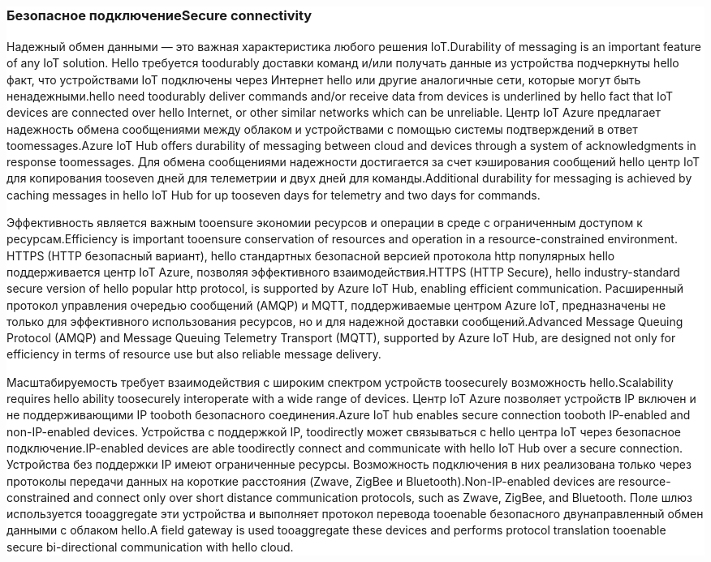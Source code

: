 ### <a name="secure-connectivity"></a><span data-ttu-id="a1383-161">Безопасное подключение</span><span class="sxs-lookup"><span data-stu-id="a1383-161">Secure connectivity</span></span>
<span data-ttu-id="a1383-162">Надежный обмен данными — это важная характеристика любого решения IoT.</span><span class="sxs-lookup"><span data-stu-id="a1383-162">Durability of messaging is an important feature of any IoT solution.</span></span> <span data-ttu-id="a1383-163">Hello требуется toodurably доставки команд и/или получать данные из устройства подчеркнуты hello факт, что устройствами IoT подключены через Интернет hello или другие аналогичные сети, которые могут быть ненадежными.</span><span class="sxs-lookup"><span data-stu-id="a1383-163">hello need toodurably deliver commands and/or receive data from devices is underlined by hello fact that IoT devices are connected over hello Internet, or other similar networks which can be unreliable.</span></span> <span data-ttu-id="a1383-164">Центр IoT Azure предлагает надежность обмена сообщениями между облаком и устройствами с помощью системы подтверждений в ответ toomessages.</span><span class="sxs-lookup"><span data-stu-id="a1383-164">Azure IoT Hub offers durability of messaging between cloud and devices through a system of acknowledgments in response toomessages.</span></span> <span data-ttu-id="a1383-165">Для обмена сообщениями надежности достигается за счет кэширования сообщений hello центр IoT для копирования tooseven дней для телеметрии и двух дней для команды.</span><span class="sxs-lookup"><span data-stu-id="a1383-165">Additional durability for messaging is achieved by caching messages in hello IoT Hub for up tooseven days for telemetry and two days for commands.</span></span>

<span data-ttu-id="a1383-166">Эффективность является важным tooensure экономии ресурсов и операции в среде с ограниченным доступом к ресурсам.</span><span class="sxs-lookup"><span data-stu-id="a1383-166">Efficiency is important tooensure conservation of resources and operation in a resource-constrained environment.</span></span> <span data-ttu-id="a1383-167">HTTPS (HTTP безопасный вариант), hello стандартных безопасной версией протокола http популярных hello поддерживается центр IoT Azure, позволяя эффективного взаимодействия.</span><span class="sxs-lookup"><span data-stu-id="a1383-167">HTTPS (HTTP Secure), hello industry-standard secure version of hello popular http protocol, is supported by Azure IoT Hub, enabling efficient communication.</span></span> <span data-ttu-id="a1383-168">Расширенный протокол управления очередью сообщений (AMQP) и MQTT, поддерживаемые центром Azure IoT, предназначены не только для эффективного использования ресурсов, но и для надежной доставки сообщений.</span><span class="sxs-lookup"><span data-stu-id="a1383-168">Advanced Message Queuing Protocol (AMQP) and Message Queuing Telemetry Transport (MQTT), supported by Azure IoT Hub, are designed not only for efficiency in terms of resource use but also reliable message delivery.</span></span> 

<span data-ttu-id="a1383-169">Масштабируемость требует взаимодействия с широким спектром устройств toosecurely возможность hello.</span><span class="sxs-lookup"><span data-stu-id="a1383-169">Scalability requires hello ability toosecurely interoperate with a wide range of devices.</span></span> <span data-ttu-id="a1383-170">Центр IoT Azure позволяет устройств IP включен и не поддерживающими IP tooboth безопасного соединения.</span><span class="sxs-lookup"><span data-stu-id="a1383-170">Azure IoT hub enables secure connection tooboth IP-enabled and non-IP-enabled devices.</span></span> <span data-ttu-id="a1383-171">Устройства с поддержкой IP, toodirectly может связываться с hello центра IoT через безопасное подключение.</span><span class="sxs-lookup"><span data-stu-id="a1383-171">IP-enabled devices are able toodirectly connect and communicate with hello IoT Hub over a secure connection.</span></span> <span data-ttu-id="a1383-172">Устройства без поддержки IP имеют ограниченные ресурсы. Возможность подключения в них реализована только через протоколы передачи данных на короткие расстояния (Zwave, ZigBee и Bluetooth).</span><span class="sxs-lookup"><span data-stu-id="a1383-172">Non-IP-enabled devices are resource-constrained and connect only over short distance communication protocols, such as Zwave, ZigBee, and Bluetooth.</span></span> <span data-ttu-id="a1383-173">Поле шлюз используется tooaggregate эти устройства и выполняет протокол перевода tooenable безопасного двунаправленный обмен данными с облаком hello.</span><span class="sxs-lookup"><span data-stu-id="a1383-173">A field gateway is used tooaggregate these devices and performs protocol translation tooenable secure bi-directional communication with hello cloud.</span></span>
